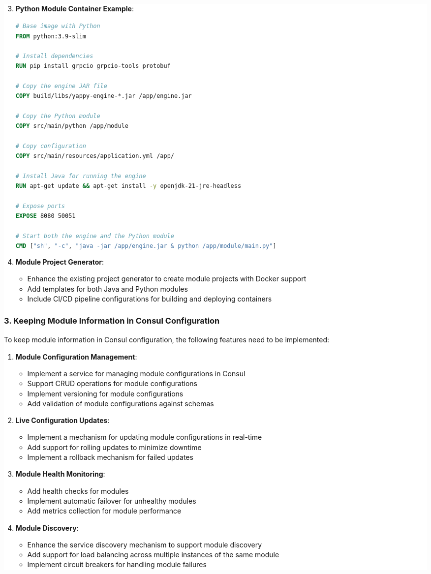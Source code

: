 3. **Python Module Container Example**:
   ```dockerfile
   # Base image with Python
   FROM python:3.9-slim

   # Install dependencies
   RUN pip install grpcio grpcio-tools protobuf

   # Copy the engine JAR file
   COPY build/libs/yappy-engine-*.jar /app/engine.jar

   # Copy the Python module
   COPY src/main/python /app/module

   # Copy configuration
   COPY src/main/resources/application.yml /app/

   # Install Java for running the engine
   RUN apt-get update && apt-get install -y openjdk-21-jre-headless

   # Expose ports
   EXPOSE 8080 50051

   # Start both the engine and the Python module
   CMD ["sh", "-c", "java -jar /app/engine.jar & python /app/module/main.py"]
   ```

4. **Module Project Generator**:
   - Enhance the existing project generator to create module projects with Docker support
   - Add templates for both Java and Python modules
   - Include CI/CD pipeline configurations for building and deploying containers

### 3. Keeping Module Information in Consul Configuration

To keep module information in Consul configuration, the following features need to be implemented:

1. **Module Configuration Management**:
   - Implement a service for managing module configurations in Consul
   - Support CRUD operations for module configurations
   - Implement versioning for module configurations
   - Add validation of module configurations against schemas

2. **Live Configuration Updates**:
   - Implement a mechanism for updating module configurations in real-time
   - Add support for rolling updates to minimize downtime
   - Implement a rollback mechanism for failed updates

3. **Module Health Monitoring**:
   - Add health checks for modules
   - Implement automatic failover for unhealthy modules
   - Add metrics collection for module performance

4. **Module Discovery**:
   - Enhance the service discovery mechanism to support module discovery
   - Add support for load balancing across multiple instances of the same module
   - Implement circuit breakers for handling module failures
